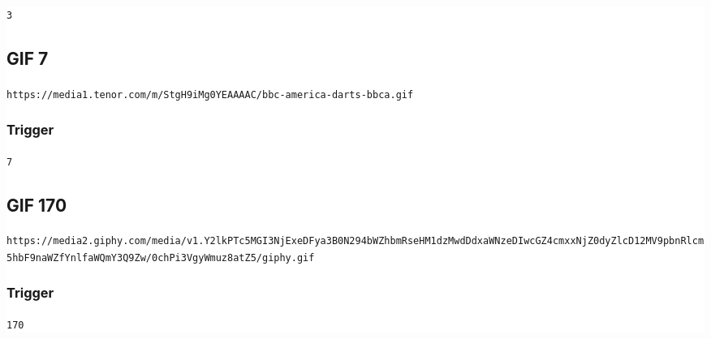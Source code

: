```text
3
```
## GIF 7
```text
https://media1.tenor.com/m/StgH9iMg0YEAAAAC/bbc-america-darts-bbca.gif
```
### Trigger
```text
7
```
## GIF 170
```text
https://media2.giphy.com/media/v1.Y2lkPTc5MGI3NjExeDFya3B0N294bWZhbmRseHM1dzMwdDdxaWNzeDIwcGZ4cmxxNjZ0dyZlcD12MV9pbnRlcm5hbF9naWZfYnlfaWQmY3Q9Zw/0chPi3VgyWmuz8atZ5/giphy.gif
```
### Trigger
```text
170
```
